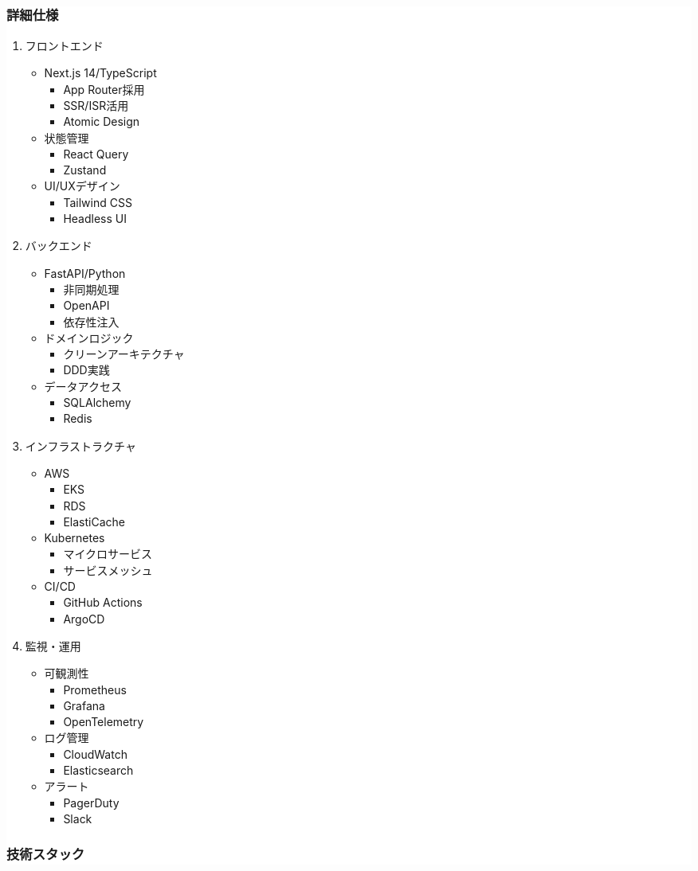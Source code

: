 ### 詳細仕様

1. フロントエンド
   - Next.js 14/TypeScript
     - App Router採用
     - SSR/ISR活用
     - Atomic Design
   - 状態管理
     - React Query
     - Zustand
   - UI/UXデザイン
     - Tailwind CSS
     - Headless UI

2. バックエンド
   - FastAPI/Python
     - 非同期処理
     - OpenAPI
     - 依存性注入
   - ドメインロジック
     - クリーンアーキテクチャ
     - DDD実践
   - データアクセス
     - SQLAlchemy
     - Redis

3. インフラストラクチャ
   - AWS
     - EKS
     - RDS
     - ElastiCache
   - Kubernetes
     - マイクロサービス
     - サービスメッシュ
   - CI/CD
     - GitHub Actions
     - ArgoCD

4. 監視・運用
   - 可観測性
     - Prometheus
     - Grafana
     - OpenTelemetry
   - ログ管理
     - CloudWatch
     - Elasticsearch
   - アラート
     - PagerDuty
     - Slack

### 技術スタック
